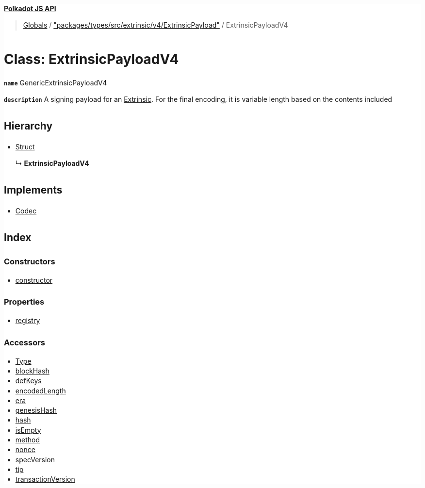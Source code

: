 **[Polkadot JS API](../README.md)**

> [Globals](../globals.md) / ["packages/types/src/extrinsic/v4/ExtrinsicPayload"](../modules/_packages_types_src_extrinsic_v4_extrinsicpayload_.md) / ExtrinsicPayloadV4

# Class: ExtrinsicPayloadV4

**`name`** GenericExtrinsicPayloadV4

**`description`** 
A signing payload for an [Extrinsic](_packages_types_src_extrinsic_extrinsic_.extrinsic.md). For the final encoding, it is variable length based
on the contents included

## Hierarchy

* [Struct](_packages_types_src_codec_struct_.struct.md)

  ↳ **ExtrinsicPayloadV4**

## Implements

* [Codec](../interfaces/_packages_types_src_types_codec_.codec.md)

## Index

### Constructors

* [constructor](_packages_types_src_extrinsic_v4_extrinsicpayload_.extrinsicpayloadv4.md#constructor)

### Properties

* [registry](_packages_types_src_extrinsic_v4_extrinsicpayload_.extrinsicpayloadv4.md#registry)

### Accessors

* [Type](_packages_types_src_extrinsic_v4_extrinsicpayload_.extrinsicpayloadv4.md#type)
* [blockHash](_packages_types_src_extrinsic_v4_extrinsicpayload_.extrinsicpayloadv4.md#blockhash)
* [defKeys](_packages_types_src_extrinsic_v4_extrinsicpayload_.extrinsicpayloadv4.md#defkeys)
* [encodedLength](_packages_types_src_extrinsic_v4_extrinsicpayload_.extrinsicpayloadv4.md#encodedlength)
* [era](_packages_types_src_extrinsic_v4_extrinsicpayload_.extrinsicpayloadv4.md#era)
* [genesisHash](_packages_types_src_extrinsic_v4_extrinsicpayload_.extrinsicpayloadv4.md#genesishash)
* [hash](_packages_types_src_extrinsic_v4_extrinsicpayload_.extrinsicpayloadv4.md#hash)
* [isEmpty](_packages_types_src_extrinsic_v4_extrinsicpayload_.extrinsicpayloadv4.md#isempty)
* [method](_packages_types_src_extrinsic_v4_extrinsicpayload_.extrinsicpayloadv4.md#method)
* [nonce](_packages_types_src_extrinsic_v4_extrinsicpayload_.extrinsicpayloadv4.md#nonce)
* [specVersion](_packages_types_src_extrinsic_v4_extrinsicpayload_.extrinsicpayloadv4.md#specversion)
* [tip](_packages_types_src_extrinsic_v4_extrinsicpayload_.extrinsicpayloadv4.md#tip)
* [transactionVersion](_packages_types_src_extrinsic_v4_extrinsicpayload_.extrinsicpayloadv4.md#transactionversion)
